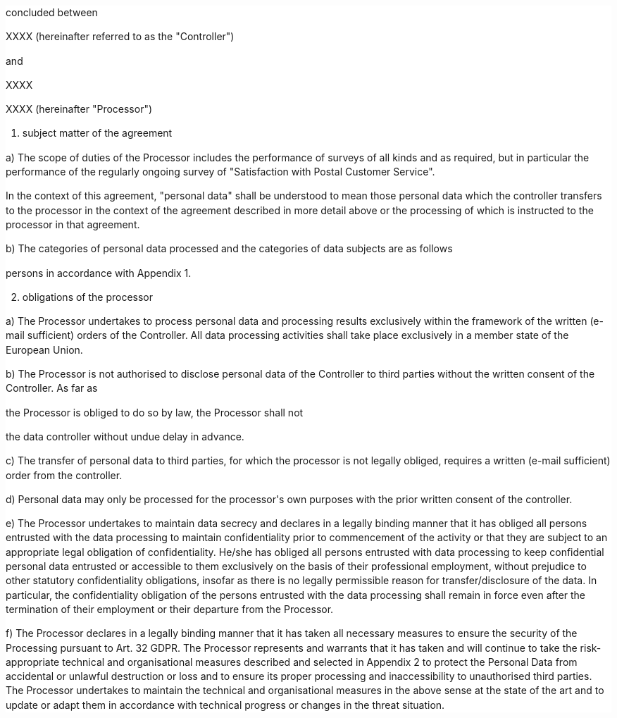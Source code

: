 concluded between

XXXX (hereinafter referred to as the "Controller")

and

XXXX

XXXX (hereinafter "Processor")

1. subject matter of the agreement

a) The scope of duties of the Processor includes the performance of surveys of all kinds and as required, but in particular the performance of the regularly ongoing survey of "Satisfaction with Postal Customer Service".

In the context of this agreement, "personal data" shall be understood to mean those personal data which the controller transfers to the processor in the context of the agreement described in more detail above or the processing of which is instructed to the processor in that agreement.

b) The categories of personal data processed and the categories of data subjects are as follows

persons in accordance with Appendix 1.

2. obligations of the processor

a) The Processor undertakes to process personal data and processing results exclusively within the framework of the written (e-mail sufficient) orders of the Controller. All data processing activities shall take place exclusively in a member state of the European Union.

b) The Processor is not authorised to disclose personal data of the Controller to third parties without the written consent of the Controller. As far as

the Processor is obliged to do so by law, the Processor shall not

the data controller without undue delay in advance.

c) The transfer of personal data to third parties, for which the processor is not legally obliged, requires a written (e-mail sufficient) order from the controller.

d) Personal data may only be processed for the processor's own purposes with the prior written consent of the controller.

e) The Processor undertakes to maintain data secrecy and declares in a legally binding manner that it has obliged all persons entrusted with the data processing to maintain confidentiality prior to commencement of the activity or that they are subject to an appropriate legal obligation of confidentiality. He/she has obliged all persons entrusted with data processing to keep confidential personal data entrusted or accessible to them exclusively on the basis of their professional employment, without prejudice to other statutory confidentiality obligations, insofar as there is no legally permissible reason for transfer/disclosure of the data. In particular, the confidentiality obligation of the persons entrusted with the data processing shall remain in force even after the termination of their employment or their departure from the Processor.

f) The Processor declares in a legally binding manner that it has taken all necessary measures to ensure the security of the Processing pursuant to Art. 32 GDPR. The Processor represents and warrants that it has taken and will continue to take the risk-appropriate technical and organisational measures described and selected in Appendix 2 to protect the Personal Data from accidental or unlawful destruction or loss and to ensure its proper processing and inaccessibility to unauthorised third parties. The Processor undertakes to maintain the technical and organisational measures in the above sense at the state of the art and to update or adapt them in accordance with technical progress or changes in the threat situation.
